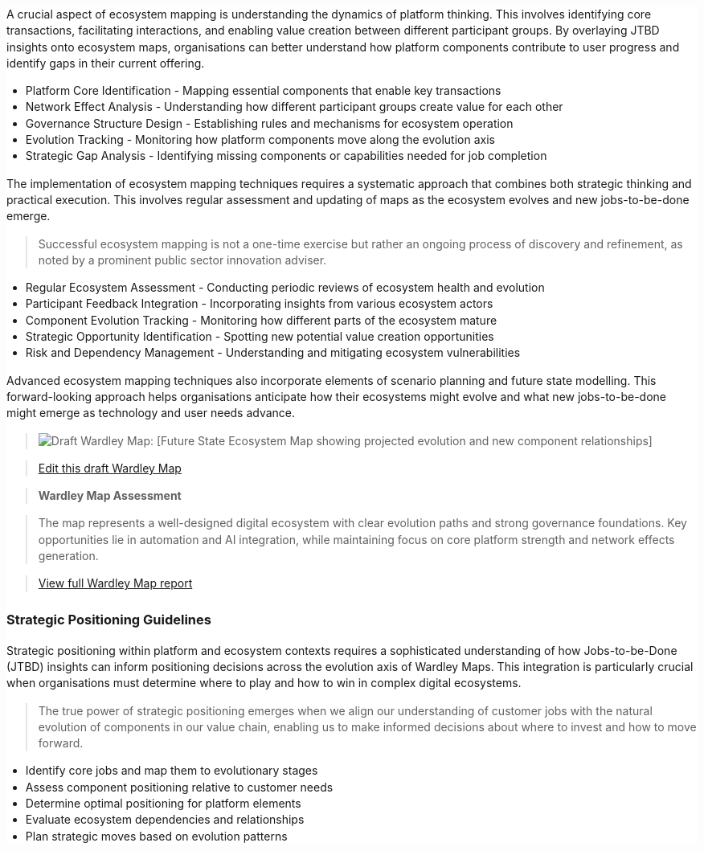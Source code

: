 A crucial aspect of ecosystem mapping is understanding the dynamics of platform thinking. This involves identifying core transactions, facilitating interactions, and enabling value creation between different participant groups. By overlaying JTBD insights onto ecosystem maps, organisations can better understand how platform components contribute to user progress and identify gaps in their current offering.

- Platform Core Identification - Mapping essential components that enable key transactions
- Network Effect Analysis - Understanding how different participant groups create value for each other
- Governance Structure Design - Establishing rules and mechanisms for ecosystem operation
- Evolution Tracking - Monitoring how platform components move along the evolution axis
- Strategic Gap Analysis - Identifying missing components or capabilities needed for job completion

The implementation of ecosystem mapping techniques requires a systematic approach that combines both strategic thinking and practical execution. This involves regular assessment and updating of maps as the ecosystem evolves and new jobs-to-be-done emerge.

> Successful ecosystem mapping is not a one-time exercise but rather an ongoing process of discovery and refinement, as noted by a prominent public sector innovation adviser.

- Regular Ecosystem Assessment - Conducting periodic reviews of ecosystem health and evolution
- Participant Feedback Integration - Incorporating insights from various ecosystem actors
- Component Evolution Tracking - Monitoring how different parts of the ecosystem mature
- Strategic Opportunity Identification - Spotting new potential value creation opportunities
- Risk and Dependency Management - Understanding and mitigating ecosystem vulnerabilities

Advanced ecosystem mapping techniques also incorporate elements of scenario planning and future state modelling. This forward-looking approach helps organisations anticipate how their ecosystems might evolve and what new jobs-to-be-done might emerge as technology and user needs advance.

>![Draft Wardley Map: [Future State Ecosystem Map showing projected evolution and new component relationships]](https://images.wardleymaps.ai/map_9eb16e39-e6a4-4c18-88b9-7d413d6fbba5.png)

>[Edit this draft Wardley Map](https://create.wardleymaps.ai/#clone:9f0a8470bfdeef0cb8)

> **Wardley Map Assessment**

> The map represents a well-designed digital ecosystem with clear evolution paths and strong governance foundations. Key opportunities lie in automation and AI integration, while maintaining focus on core platform strength and network effects generation.

> [View full Wardley Map report](markdown/wardley_map_reports/wardley_map_report_20_english_Ecosystem_Mapping_Techniques.md)

### <a name="strategic-positioning-guidelines"></a>Strategic Positioning Guidelines

Strategic positioning within platform and ecosystem contexts requires a sophisticated understanding of how Jobs-to-be-Done (JTBD) insights can inform positioning decisions across the evolution axis of Wardley Maps. This integration is particularly crucial when organisations must determine where to play and how to win in complex digital ecosystems.

> The true power of strategic positioning emerges when we align our understanding of customer jobs with the natural evolution of components in our value chain, enabling us to make informed decisions about where to invest and how to move forward.

- Identify core jobs and map them to evolutionary stages
- Assess component positioning relative to customer needs
- Determine optimal positioning for platform elements
- Evaluate ecosystem dependencies and relationships
- Plan strategic moves based on evolution patterns
